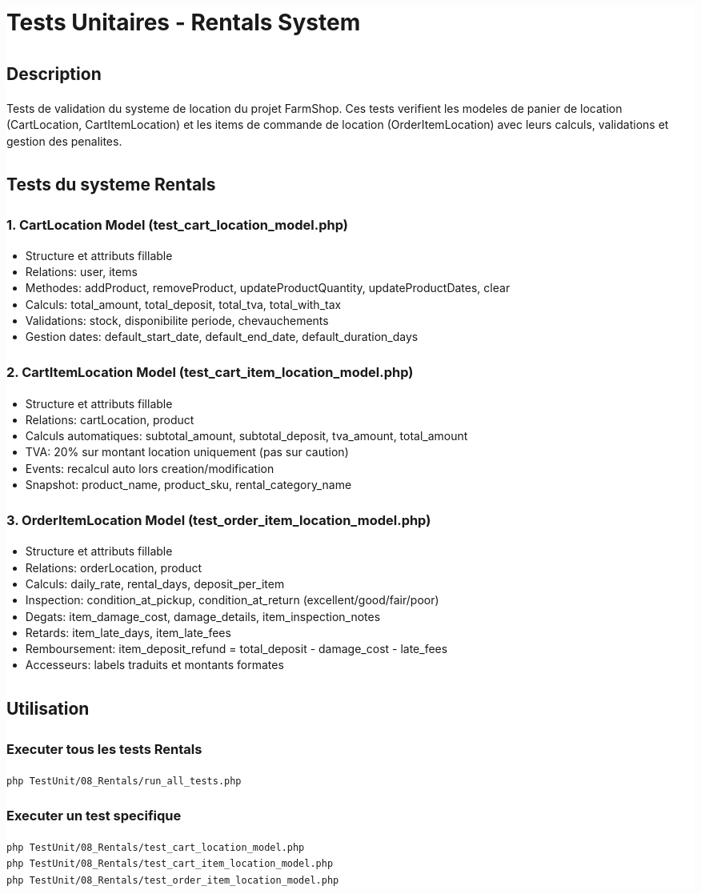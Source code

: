 # Tests Unitaires - Rentals System

## Description

Tests de validation du systeme de location du projet FarmShop. Ces tests verifient les modeles de panier de location (CartLocation, CartItemLocation) et les items de commande de location (OrderItemLocation) avec leurs calculs, validations et gestion des penalites.

## Tests du systeme Rentals

### 1. CartLocation Model (test_cart_location_model.php)
- Structure et attributs fillable
- Relations: user, items
- Methodes: addProduct, removeProduct, updateProductQuantity, updateProductDates, clear
- Calculs: total_amount, total_deposit, total_tva, total_with_tax
- Validations: stock, disponibilite periode, chevauchements
- Gestion dates: default_start_date, default_end_date, default_duration_days

### 2. CartItemLocation Model (test_cart_item_location_model.php)
- Structure et attributs fillable
- Relations: cartLocation, product
- Calculs automatiques: subtotal_amount, subtotal_deposit, tva_amount, total_amount
- TVA: 20% sur montant location uniquement (pas sur caution)
- Events: recalcul auto lors creation/modification
- Snapshot: product_name, product_sku, rental_category_name

### 3. OrderItemLocation Model (test_order_item_location_model.php)
- Structure et attributs fillable
- Relations: orderLocation, product
- Calculs: daily_rate, rental_days, deposit_per_item
- Inspection: condition_at_pickup, condition_at_return (excellent/good/fair/poor)
- Degats: item_damage_cost, damage_details, item_inspection_notes
- Retards: item_late_days, item_late_fees
- Remboursement: item_deposit_refund = total_deposit - damage_cost - late_fees
- Accesseurs: labels traduits et montants formates

## Utilisation

### Executer tous les tests Rentals
```bash
php TestUnit/08_Rentals/run_all_tests.php
```

### Executer un test specifique
```bash
php TestUnit/08_Rentals/test_cart_location_model.php
php TestUnit/08_Rentals/test_cart_item_location_model.php
php TestUnit/08_Rentals/test_order_item_location_model.php
```
